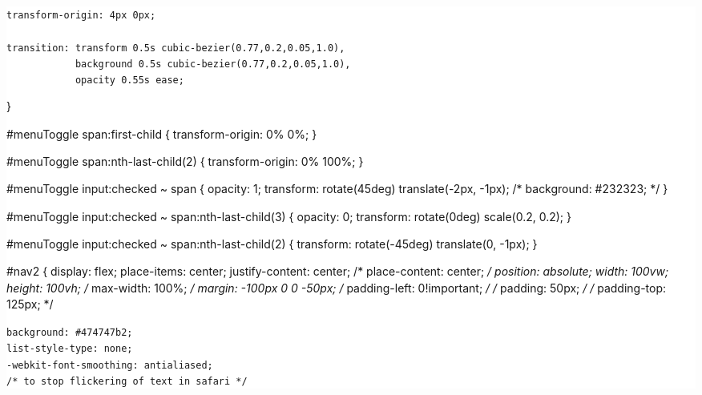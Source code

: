     transform-origin: 4px 0px;
    
    transition: transform 0.5s cubic-bezier(0.77,0.2,0.05,1.0),
                background 0.5s cubic-bezier(0.77,0.2,0.05,1.0),
                opacity 0.55s ease;
  }
  
  #menuToggle span:first-child
  {
    transform-origin: 0% 0%;
  }
  
  #menuToggle span:nth-last-child(2)
  {
    transform-origin: 0% 100%;
  }
  

#menuToggle input:checked ~ span
  {
    opacity: 1;
    transform: rotate(45deg) translate(-2px, -1px);
    /* background: #232323; */
  }
  

  #menuToggle input:checked ~ span:nth-last-child(3)
  {
    opacity: 0;
    transform: rotate(0deg) scale(0.2, 0.2);
  }
  
 
  #menuToggle input:checked ~ span:nth-last-child(2)
  {
    transform: rotate(-45deg) translate(0, -1px);
  }

  #nav2
  {
      display: flex;
      place-items: center;
      justify-content: center;
      /* place-content: center; */
    position: absolute;
    width: 100vw;
    height: 100vh;
    /* max-width: 100%; */
    margin: -100px 0 0 -50px;
    /* padding-left: 0!important; */
    /* padding: 50px; */
    /* padding-top: 125px; */
    
    background: #474747b2;
    list-style-type: none;
    -webkit-font-smoothing: antialiased;
    /* to stop flickering of text in safari */
    